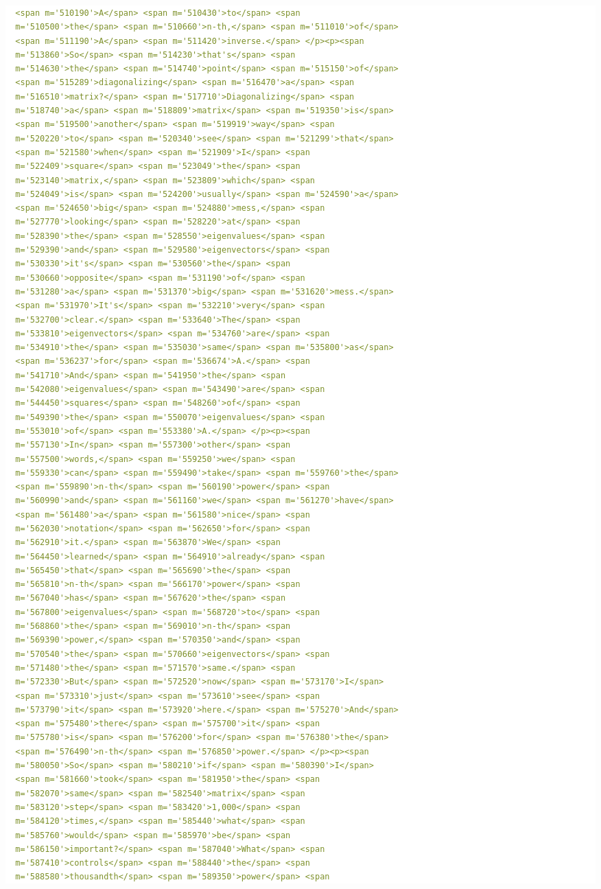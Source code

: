 ```yaml
  <span m='510190'>A</span> <span m='510430'>to</span> <span
  m='510500'>the</span> <span m='510660'>n-th,</span> <span m='511010'>of</span>
  <span m='511190'>A</span> <span m='511420'>inverse.</span> </p><p><span
  m='513860'>So</span> <span m='514230'>that's</span> <span
  m='514630'>the</span> <span m='514740'>point</span> <span m='515150'>of</span>
  <span m='515289'>diagonalizing</span> <span m='516470'>a</span> <span
  m='516510'>matrix?</span> <span m='517710'>Diagonalizing</span> <span
  m='518740'>a</span> <span m='518809'>matrix</span> <span m='519350'>is</span>
  <span m='519500'>another</span> <span m='519919'>way</span> <span
  m='520220'>to</span> <span m='520340'>see</span> <span m='521299'>that</span>
  <span m='521580'>when</span> <span m='521909'>I</span> <span
  m='522409'>square</span> <span m='523049'>the</span> <span
  m='523140'>matrix,</span> <span m='523809'>which</span> <span
  m='524049'>is</span> <span m='524200'>usually</span> <span m='524590'>a</span>
  <span m='524650'>big</span> <span m='524880'>mess,</span> <span
  m='527770'>looking</span> <span m='528220'>at</span> <span
  m='528390'>the</span> <span m='528550'>eigenvalues</span> <span
  m='529390'>and</span> <span m='529580'>eigenvectors</span> <span
  m='530330'>it's</span> <span m='530560'>the</span> <span
  m='530660'>opposite</span> <span m='531190'>of</span> <span
  m='531280'>a</span> <span m='531370'>big</span> <span m='531620'>mess.</span>
  <span m='531970'>It's</span> <span m='532210'>very</span> <span
  m='532700'>clear.</span> <span m='533640'>The</span> <span
  m='533810'>eigenvectors</span> <span m='534760'>are</span> <span
  m='534910'>the</span> <span m='535030'>same</span> <span m='535800'>as</span>
  <span m='536237'>for</span> <span m='536674'>A.</span> <span
  m='541710'>And</span> <span m='541950'>the</span> <span
  m='542080'>eigenvalues</span> <span m='543490'>are</span> <span
  m='544450'>squares</span> <span m='548260'>of</span> <span
  m='549390'>the</span> <span m='550070'>eigenvalues</span> <span
  m='553010'>of</span> <span m='553380'>A.</span> </p><p><span
  m='557130'>In</span> <span m='557300'>other</span> <span
  m='557500'>words,</span> <span m='559250'>we</span> <span
  m='559330'>can</span> <span m='559490'>take</span> <span m='559760'>the</span>
  <span m='559890'>n-th</span> <span m='560190'>power</span> <span
  m='560990'>and</span> <span m='561160'>we</span> <span m='561270'>have</span>
  <span m='561480'>a</span> <span m='561580'>nice</span> <span
  m='562030'>notation</span> <span m='562650'>for</span> <span
  m='562910'>it.</span> <span m='563870'>We</span> <span
  m='564450'>learned</span> <span m='564910'>already</span> <span
  m='565450'>that</span> <span m='565690'>the</span> <span
  m='565810'>n-th</span> <span m='566170'>power</span> <span
  m='567040'>has</span> <span m='567620'>the</span> <span
  m='567800'>eigenvalues</span> <span m='568720'>to</span> <span
  m='568860'>the</span> <span m='569010'>n-th</span> <span
  m='569390'>power,</span> <span m='570350'>and</span> <span
  m='570540'>the</span> <span m='570660'>eigenvectors</span> <span
  m='571480'>the</span> <span m='571570'>same.</span> <span
  m='572330'>But</span> <span m='572520'>now</span> <span m='573170'>I</span>
  <span m='573310'>just</span> <span m='573610'>see</span> <span
  m='573790'>it</span> <span m='573920'>here.</span> <span m='575270'>And</span>
  <span m='575480'>there</span> <span m='575700'>it</span> <span
  m='575780'>is</span> <span m='576200'>for</span> <span m='576380'>the</span>
  <span m='576490'>n-th</span> <span m='576850'>power.</span> </p><p><span
  m='580050'>So</span> <span m='580210'>if</span> <span m='580390'>I</span>
  <span m='581660'>took</span> <span m='581950'>the</span> <span
  m='582070'>same</span> <span m='582540'>matrix</span> <span
  m='583120'>step</span> <span m='583420'>1,000</span> <span
  m='584120'>times,</span> <span m='585440'>what</span> <span
  m='585760'>would</span> <span m='585970'>be</span> <span
  m='586150'>important?</span> <span m='587040'>What</span> <span
  m='587410'>controls</span> <span m='588440'>the</span> <span
  m='588580'>thousandth</span> <span m='589350'>power</span> <span
```